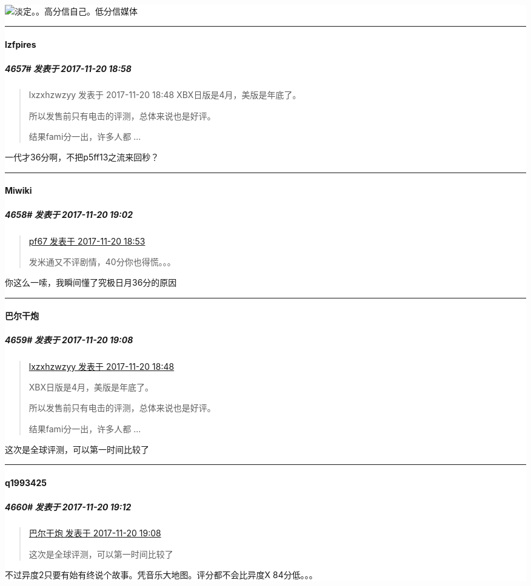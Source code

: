 
<img src="https://static.saraba1st.com/image/smiley/face2017/002.png" referrerpolicy="no-referrer">淡定。。高分信自己。低分信媒体


-----

####  lzfpires  
##### 4657#       发表于 2017-11-20 18:58


<blockquote>lxzxhzwzyy 发表于 2017-11-20 18:48
XBX日版是4月，美版是年底了。

所以发售前只有电击的评测，总体来说也是好评。

结果fami分一出，许多人都 ...</blockquote>
一代才36分啊，不把p5ff13之流来回秒？


-----

####  Miwiki  
##### 4658#       发表于 2017-11-20 19:02


<blockquote><a href="httphttps://bbs.saraba1st.com/2b/forum.php?mod=redirect&amp;goto=findpost&amp;pid=37784821&amp;ptid=1368000" target="_blank">pf67 发表于 2017-11-20 18:53</a>

发米通又不评剧情，40分你也得慌。。。</blockquote>
你这么一嗦，我瞬间懂了究极日月36分的原因


-----

####  巴尔干炮  
##### 4659#       发表于 2017-11-20 19:08


<blockquote><a href="httphttps://bbs.saraba1st.com/2b/forum.php?mod=redirect&amp;goto=findpost&amp;pid=37784792&amp;ptid=1368000" target="_blank">lxzxhzwzyy 发表于 2017-11-20 18:48</a>

XBX日版是4月，美版是年底了。

所以发售前只有电击的评测，总体来说也是好评。

结果fami分一出，许多人都 ...</blockquote>
这次是全球评测，可以第一时间比较了


-----

####  q1993425  
##### 4660#       发表于 2017-11-20 19:12


<blockquote><a href="httphttps://bbs.saraba1st.com/2b/forum.php?mod=redirect&amp;goto=findpost&amp;pid=37784926&amp;ptid=1368000" target="_blank">巴尔干炮 发表于 2017-11-20 19:08</a>

这次是全球评测，可以第一时间比较了</blockquote>
不过异度2只要有始有终说个故事。凭音乐大地图。评分都不会比异度X 84分低。。。
